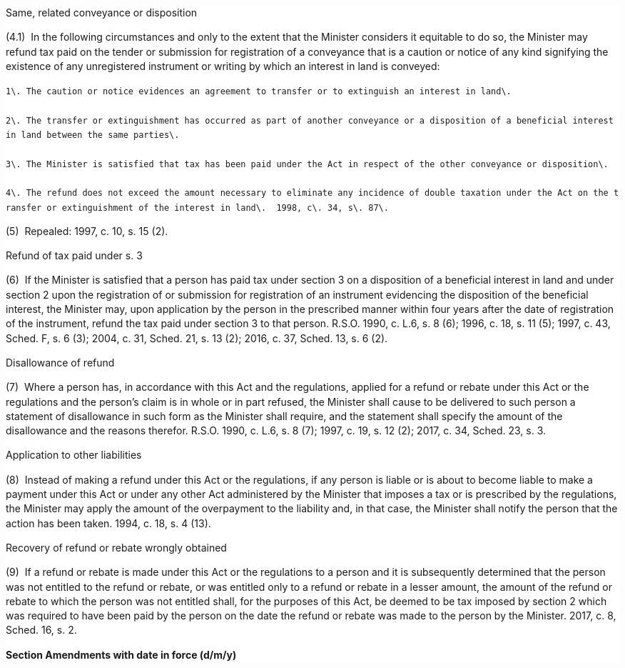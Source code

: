 Same, related conveyance or disposition

\(4\.1\)  In the following circumstances and only to the extent that the Minister considers it equitable to do so, the Minister may refund tax paid on the tender or submission for registration of a conveyance that is a caution or notice of any kind signifying the existence of any unregistered instrument or writing by which an interest in land is conveyed:

	1\.	The caution or notice evidences an agreement to transfer or to extinguish an interest in land\.

	2\.	The transfer or extinguishment has occurred as part of another conveyance or a disposition of a beneficial interest in land between the same parties\.

	3\.	The Minister is satisfied that tax has been paid under the Act in respect of the other conveyance or disposition\.

	4\.	The refund does not exceed the amount necessary to eliminate any incidence of double taxation under the Act on the transfer or extinguishment of the interest in land\.  1998, c\. 34, s\. 87\.

\(5\)  Repealed:  1997, c\. 10, s\. 15 \(2\)\.

Refund of tax paid under s\. 3

\(6\)  If the Minister is satisfied that a person has paid tax under section 3 on a disposition of a beneficial interest in land and under section 2 upon the registration of or submission for registration of an instrument evidencing the disposition of the beneficial interest, the Minister may, upon application by the person in the prescribed manner within four years after the date of registration of the instrument, refund the tax paid under section 3 to that person\.  R\.S\.O\. 1990, c\. L\.6, s\. 8 \(6\); 1996, c\. 18, s\. 11 \(5\); 1997, c\. 43, Sched\. F, s\. 6 \(3\); 2004, c\. 31, Sched\. 21, s\. 13 \(2\); 2016, c\. 37, Sched\. 13, s\. 6 \(2\)\.

Disallowance of refund

\(7\)  Where a person has, in accordance with this Act and the regulations, applied for a refund or rebate under this Act or the regulations and the person’s claim is in whole or in part refused, the Minister shall cause to be delivered to such person a statement of disallowance in such form as the Minister shall require, and the statement shall specify the amount of the disallowance and the reasons therefor\.  R\.S\.O\. 1990, c\. L\.6, s\. 8 \(7\); 1997, c\. 19, s\. 12 \(2\); 2017, c\. 34, Sched\. 23, s\. 3\.

Application to other liabilities

\(8\)  Instead of making a refund under this Act or the regulations, if any person is liable or is about to become liable to make a payment under this Act or under any other Act administered by the Minister that imposes a tax or is prescribed by the regulations, the Minister may apply the amount of the overpayment to the liability and, in that case, the Minister shall notify the person that the action has been taken\.  1994, c\. 18, s\. 4 \(13\)\.

Recovery of refund or rebate wrongly obtained

\(9\)  If a refund or rebate is made under this Act or the regulations to a person and it is subsequently determined that the person was not entitled to the refund or rebate, or was entitled only to a refund or rebate in a lesser amount, the amount of the refund or rebate to which the person was not entitled shall, for the purposes of this Act, be deemed to be tax imposed by section 2 which was required to have been paid by the person on the date the refund or rebate was made to the person by the Minister\. 2017, c\. 8, Sched\. 16, s\. 2\.

__Section Amendments with date in force \(d/m/y\)__
